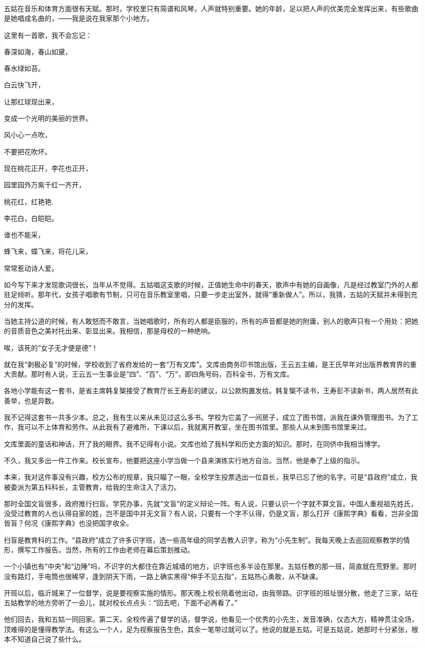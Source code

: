 五姑在音乐和体育方面很有天赋。那时，学校里只有简谱和风琴，人声就特别重要。她的年龄，足以把人声的优美完全发挥出来，有些歌曲是她唱成名曲的，——我是说在我家那个小地方。

这里有一首歌，我不会忘记：

春深如海，春山如黛，

春水绿如苔。

白云快飞开，

让那红球现出来，

变成一个光明的美丽的世界。

风小心一点吹，

不要把花吹坏。

现在桃花正开，李花也正开，

园里园外万紫千红一齐开，

桃花红，红艳艳.

李花白，白皑皑。

谁也不能采，

蜂飞来，蝶飞来，将花儿采，

常常惹动诗人爱。

如今写下来才发现歌词很长，当年从不觉得。五姑唱这支歌的时候，正值她生命中的春天，歌声中有她的自画像，凡是经过教室门外的人都驻足倾听。那年代，女孩子唱歌有节制，只可在音乐教室里唱，只要一步走出室外，就得“重新做人”。所以，我猜，五姑的天赋并未得到充分的发挥。

当她主持公道的时候，有人敢怒而不敢言，当她唱歌时，所有的人都是臣服的，所有的声音都是她的附庸，别人的歌声只有一个用处：把她的音质音色之美衬托出来、彰显出来。我相信，那是母校的一种绝响。

唉，该死的“女子无才便是德”！

就在我“剥极必复”的时候，学校收到了省府发给的一套“万有文库”。文库由商务印书馆出版，王云五主编，是王氏早年对出版界教育界的重大贡献。那时有人说，王云五一生事业是“四”、“百”、“万”，即四角号码，百科全书，万有文库。

各地小学能有这一套书，是省主席韩复榘接受了教育厅长王寿彭的建议，以公款购置发给。韩复榘不读书，王寿彭不读新书，两人居然有此善举，也是异数。

我不记得这套书一共多少本。总之，我有生以来从未见过这么多书。学校为它盖了一间房子，成立了图书馆，派我在课外管理图书。为了工作，我可以不上体育和劳作。从此我有了避难所，下课以后，我就离开教室，坐在图书馆里。那些人从未到图书馆里来过。

文库里面的童话和神话，开了我的眼界。我不记得有小说。文库也给了我科学和历史方面的知识。那时，在同侪中我相当博学。

不久，我又多出一件工作来。校长宣布，他要把这座小学当做一个县来演练实行地方自治。当然，他是奉了上级的指示。

本来，我对这件事没有兴趣，校方公布的规章，我只瞄了一眼，全校学生投票选出一位县长，我早已忘了他的名字。可是“县政府”成立，我被委派为第五科科长，主管教育，给我的生命注入了活力。

那时全国文盲很多，政府推行扫盲。学究办事，先就“文盲”的定义辩论一阵。有人说，只要认识一个字就不算文盲。中国人重视祖先姓氏，没受过教育的人也认得自家的姓，岂不是国中并无文盲？有人说，只要有一个字不认得，仍是文盲，那么打开《康熙字典》看看，岂非全国皆盲？何况《康熙字典》也没把国字收全。

扫盲是教育科的工作。“县政府”成立了许多识字班，选一些高年级的同学去教人识字，称为“小先生制”。我每天晚上去巡回观察教学的情形，撰写工作报告。当然，所有的工作由老师在幕后策划推动。

一个小镇也有“中央”和“边陲”吗，不识字的大都住在靠近城墙的地方，识字班也多半设在那里。五姑任教的那一班，简直就在荒野里。那时没有路灯，手电筒也很稀罕，逢到阴天下雨，一路上确实黑得“伸手不见五指”，五姑热心勇敢，从不缺课。

开班以后，临沂城来了一位督学，说是要视察实施的情形。那天晚上校长陪着他出动，由我带路。识字班的班址很分散，他走了三家，站在五姑教学的地方旁听了一会儿，就对校长点点头：“回去吧，下面不必再看了。”

他们回去，我和五姑一同回家。第二天，全校传遍了督学的话，督学说，他看见一个优秀的小先生，发音准确，仪态大方，精神贯注全场，顶难得的是懂得教学法。有这么一个人，足为视察报告生色，其余一笔带过就可以了。他说的就是五姑。可是五姑说，她那时十分紧张，根本不知道自己说了些什么。
